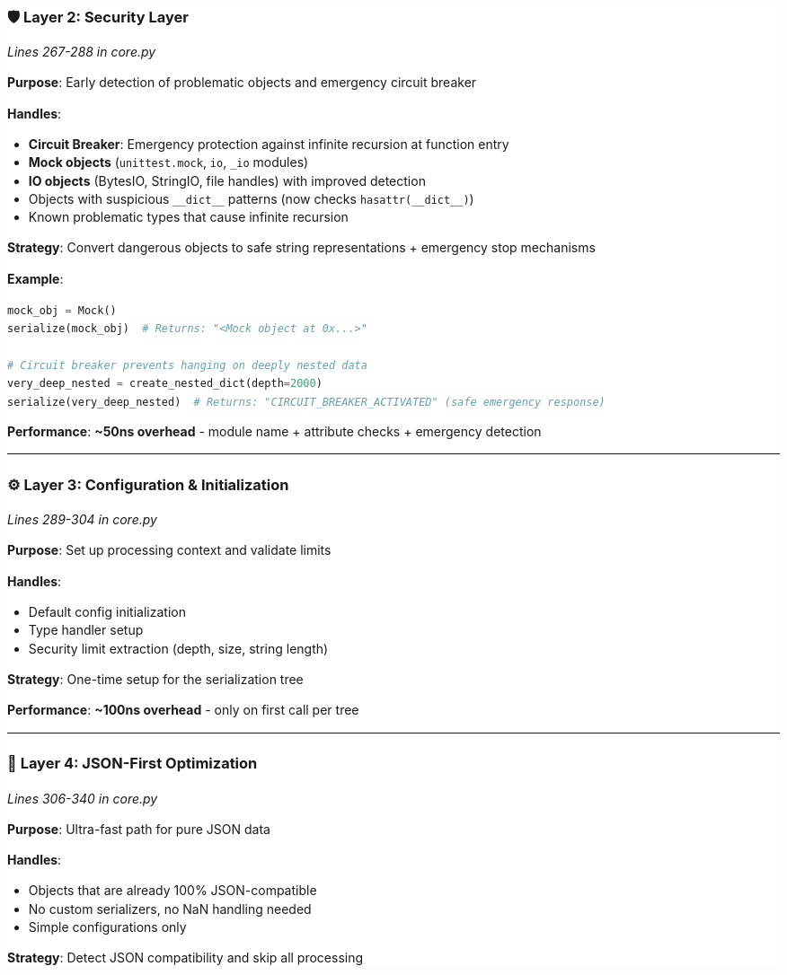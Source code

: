 
### 🛡️ **Layer 2: Security Layer**
*Lines 267-288 in core.py*

**Purpose**: Early detection of problematic objects and emergency circuit breaker

**Handles**:
- **Circuit Breaker**: Emergency protection against infinite recursion at function entry
- **Mock objects** (`unittest.mock`, `io`, `_io` modules)  
- **IO objects** (BytesIO, StringIO, file handles) with improved detection
- Objects with suspicious `__dict__` patterns (now checks `hasattr(__dict__)`)
- Known problematic types that cause infinite recursion

**Strategy**: Convert dangerous objects to safe string representations + emergency stop mechanisms

**Example**:
```python
mock_obj = Mock()
serialize(mock_obj)  # Returns: "<Mock object at 0x...>"

# Circuit breaker prevents hanging on deeply nested data
very_deep_nested = create_nested_dict(depth=2000)
serialize(very_deep_nested)  # Returns: "CIRCUIT_BREAKER_ACTIVATED" (safe emergency response)
```

**Performance**: **~50ns overhead** - module name + attribute checks + emergency detection

---

### ⚙️ **Layer 3: Configuration & Initialization**
*Lines 289-304 in core.py*

**Purpose**: Set up processing context and validate limits

**Handles**:
- Default config initialization
- Type handler setup  
- Security limit extraction (depth, size, string length)

**Strategy**: One-time setup for the serialization tree

**Performance**: **~100ns overhead** - only on first call per tree

---

### 🎯 **Layer 4: JSON-First Optimization**
*Lines 306-340 in core.py*

**Purpose**: Ultra-fast path for pure JSON data

**Handles**:
- Objects that are already 100% JSON-compatible
- No custom serializers, no NaN handling needed
- Simple configurations only

**Strategy**: Detect JSON compatibility and skip all processing
